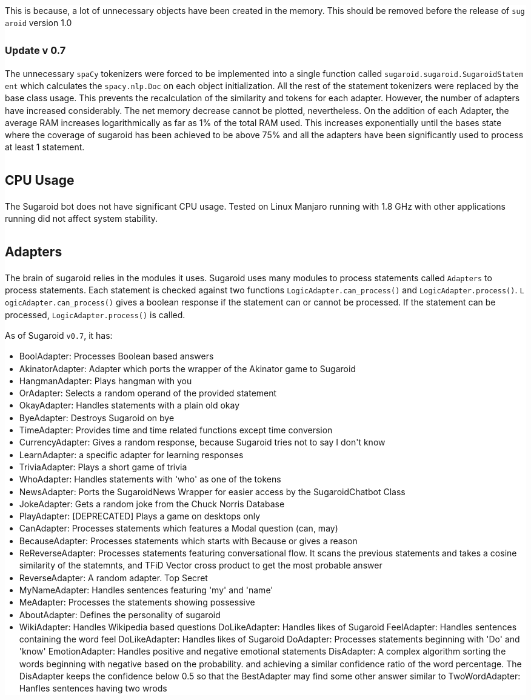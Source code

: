 This is because, a lot of unnecessary objects have been created in the memory. This should be removed before the release of `sugaroid` version 1.0

### Update v 0.7

The unnecessary `spaCy` tokenizers were forced to be implemented into a single function called `sugaroid.sugaroid.SugaroidStatement`  which calculates the `spacy.nlp.Doc` on each object initialization. All the rest of the statement tokenizers were replaced by the base class usage. This prevents the recalculation of the similarity and tokens for each adapter. However, the number of adapters have increased considerably. The net memory decrease cannot be plotted, nevertheless. On the addition of each Adapter, the average RAM increases logarithmically as far as 1% of the total RAM used. This increases exponentially until the bases state where the coverage of sugaroid has been achieved to be above 75% and all the adapters have been significantly used to process at least 1 statement.

## CPU Usage

The Sugaroid bot does not have significant CPU usage. Tested on Linux Manjaro running with 1.8 GHz with other applications running did not affect system stability. 

## Adapters

The brain of sugaroid relies in the modules it uses. Sugaroid uses many modules to process statements called `Adapters` to process statements. Each statement is checked against two functions `LogicAdapter.can_process()` and `LogicAdapter.process()`.  `LogicAdapter.can_process()` gives a boolean response if the statement can or cannot be processed. If the statement can be processed, `LogicAdapter.process()` is called. 

As of Sugaroid `v0.7`, it has:

* BoolAdapter: Processes Boolean based answers
* AkinatorAdapter: Adapter which ports the wrapper of the Akinator game to Sugaroid
* HangmanAdapter: Plays hangman with you 
* OrAdapter: Selects a random operand of the provided statement 
* OkayAdapter: Handles statements with a plain old okay 
* ByeAdapter: Destroys Sugaroid on bye 
* TimeAdapter: Provides time and time related functions except time conversion 
* CurrencyAdapter: Gives a random response, because Sugaroid tries not to say I don't know 
* LearnAdapter: a specific adapter for learning responses 
* TriviaAdapter: Plays a short game of trivia 
* WhoAdapter: Handles statements with 'who' as one of the tokens 
* NewsAdapter: Ports the SugaroidNews Wrapper for easier access by the SugaroidChatbot Class 
* JokeAdapter: Gets a random joke from the Chuck Norris Database 
* PlayAdapter: [DEPRECATED] Plays a game on desktops only 
* CanAdapter: Processes statements which features a Modal question (can, may) 
* BecauseAdapter: Processes statements which starts with Because or gives a reason 
* ReReverseAdapter: Processes statements featuring conversational flow. It scans the previous statements 
     and takes a cosine similarity of the statemnts, and TFiD Vector cross product to get 
     the most probable answer 
* ReverseAdapter: A random adapter. Top Secret 
* MyNameAdapter: Handles sentences featuring 'my' and 'name' 
* MeAdapter: Processes the statements showing possessive 
* AboutAdapter: Defines the personality of sugaroid 
* WikiAdapter: Handles Wikipedia based questions 
   DoLikeAdapter: Handles likes of Sugaroid 
   FeelAdapter: Handles sentences containing the word feel 
   DoLikeAdapter: Handles likes of Sugaroid 
   DoAdapter: Processes statements beginning with 'Do' and 'know' 
   EmotionAdapter: Handles positive and negative emotional statements 
   DisAdapter: A complex algorithm sorting the words beginning with negative based on the probability. 
     and achieving a similar confidence ratio of the word percentage. 
     The DisAdapter keeps the confidence below 0.5 so that the BestAdapter may find some 
     other answer similar to 
   TwoWordAdapter: Hanfles sentences having two wrods 